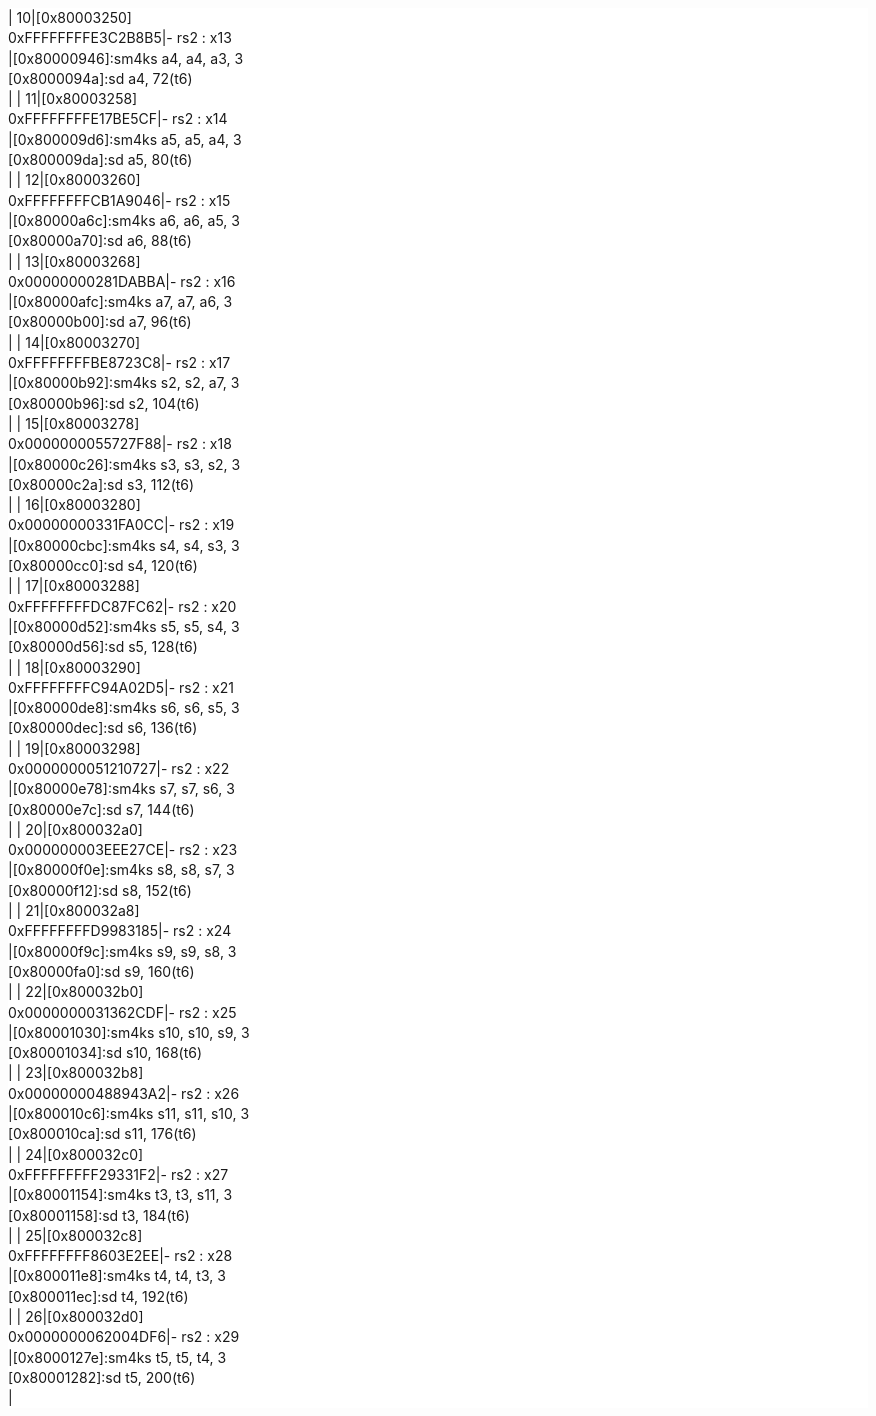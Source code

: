 |  10|[0x80003250]<br>0xFFFFFFFFE3C2B8B5|- rs2 : x13<br> |[0x80000946]:sm4ks a4, a4, a3, 3<br> [0x8000094a]:sd a4, 72(t6)<br>      |
|  11|[0x80003258]<br>0xFFFFFFFFE17BE5CF|- rs2 : x14<br> |[0x800009d6]:sm4ks a5, a5, a4, 3<br> [0x800009da]:sd a5, 80(t6)<br>      |
|  12|[0x80003260]<br>0xFFFFFFFFCB1A9046|- rs2 : x15<br> |[0x80000a6c]:sm4ks a6, a6, a5, 3<br> [0x80000a70]:sd a6, 88(t6)<br>      |
|  13|[0x80003268]<br>0x00000000281DABBA|- rs2 : x16<br> |[0x80000afc]:sm4ks a7, a7, a6, 3<br> [0x80000b00]:sd a7, 96(t6)<br>      |
|  14|[0x80003270]<br>0xFFFFFFFFBE8723C8|- rs2 : x17<br> |[0x80000b92]:sm4ks s2, s2, a7, 3<br> [0x80000b96]:sd s2, 104(t6)<br>     |
|  15|[0x80003278]<br>0x0000000055727F88|- rs2 : x18<br> |[0x80000c26]:sm4ks s3, s3, s2, 3<br> [0x80000c2a]:sd s3, 112(t6)<br>     |
|  16|[0x80003280]<br>0x00000000331FA0CC|- rs2 : x19<br> |[0x80000cbc]:sm4ks s4, s4, s3, 3<br> [0x80000cc0]:sd s4, 120(t6)<br>     |
|  17|[0x80003288]<br>0xFFFFFFFFDC87FC62|- rs2 : x20<br> |[0x80000d52]:sm4ks s5, s5, s4, 3<br> [0x80000d56]:sd s5, 128(t6)<br>     |
|  18|[0x80003290]<br>0xFFFFFFFFC94A02D5|- rs2 : x21<br> |[0x80000de8]:sm4ks s6, s6, s5, 3<br> [0x80000dec]:sd s6, 136(t6)<br>     |
|  19|[0x80003298]<br>0x0000000051210727|- rs2 : x22<br> |[0x80000e78]:sm4ks s7, s7, s6, 3<br> [0x80000e7c]:sd s7, 144(t6)<br>     |
|  20|[0x800032a0]<br>0x000000003EEE27CE|- rs2 : x23<br> |[0x80000f0e]:sm4ks s8, s8, s7, 3<br> [0x80000f12]:sd s8, 152(t6)<br>     |
|  21|[0x800032a8]<br>0xFFFFFFFFD9983185|- rs2 : x24<br> |[0x80000f9c]:sm4ks s9, s9, s8, 3<br> [0x80000fa0]:sd s9, 160(t6)<br>     |
|  22|[0x800032b0]<br>0x0000000031362CDF|- rs2 : x25<br> |[0x80001030]:sm4ks s10, s10, s9, 3<br> [0x80001034]:sd s10, 168(t6)<br>  |
|  23|[0x800032b8]<br>0x00000000488943A2|- rs2 : x26<br> |[0x800010c6]:sm4ks s11, s11, s10, 3<br> [0x800010ca]:sd s11, 176(t6)<br> |
|  24|[0x800032c0]<br>0xFFFFFFFFF29331F2|- rs2 : x27<br> |[0x80001154]:sm4ks t3, t3, s11, 3<br> [0x80001158]:sd t3, 184(t6)<br>    |
|  25|[0x800032c8]<br>0xFFFFFFFF8603E2EE|- rs2 : x28<br> |[0x800011e8]:sm4ks t4, t4, t3, 3<br> [0x800011ec]:sd t4, 192(t6)<br>     |
|  26|[0x800032d0]<br>0x0000000062004DF6|- rs2 : x29<br> |[0x8000127e]:sm4ks t5, t5, t4, 3<br> [0x80001282]:sd t5, 200(t6)<br>     |
